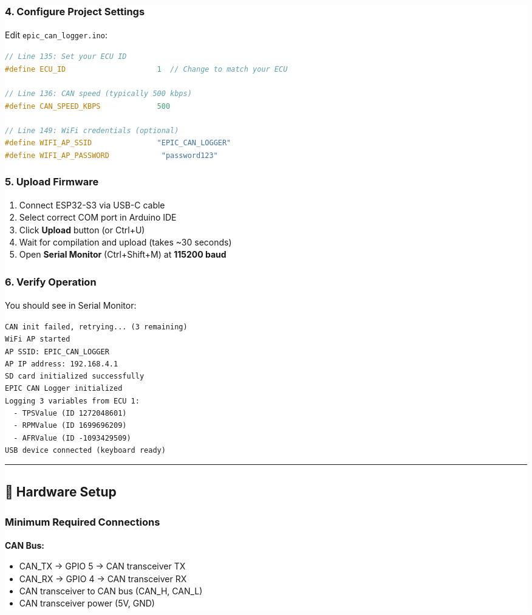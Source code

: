 ### 4. Configure Project Settings

Edit `epic_can_logger.ino`:

```cpp
// Line 135: Set your ECU ID
#define ECU_ID                     1  // Change to match your ECU

// Line 136: CAN speed (typically 500 kbps)
#define CAN_SPEED_KBPS             500

// Line 149: WiFi credentials (optional)
#define WIFI_AP_SSID               "EPIC_CAN_LOGGER"
#define WIFI_AP_PASSWORD            "password123"
```

### 5. Upload Firmware

1. Connect ESP32-S3 via USB-C cable
2. Select correct COM port in Arduino IDE
3. Click **Upload** button (or Ctrl+U)
4. Wait for compilation and upload (takes ~30 seconds)
5. Open **Serial Monitor** (Ctrl+Shift+M) at **115200 baud**

### 6. Verify Operation

You should see in Serial Monitor:
```
CAN init failed, retrying... (3 remaining)
WiFi AP started
AP SSID: EPIC_CAN_LOGGER
AP IP address: 192.168.4.1
SD card initialized successfully
EPIC CAN Logger initialized
Logging 3 variables from ECU 1:
  - TPSValue (ID 1272048601)
  - RPMValue (ID 1699696209)
  - AFRValue (ID -1093429509)
USB device connected (keyboard ready)
```

---

## 🔧 Hardware Setup

### Minimum Required Connections

**CAN Bus:**
- CAN_TX → GPIO 5 → CAN transceiver TX
- CAN_RX → GPIO 4 → CAN transceiver RX
- CAN transceiver to CAN bus (CAN_H, CAN_L)
- CAN transceiver power (5V, GND)
